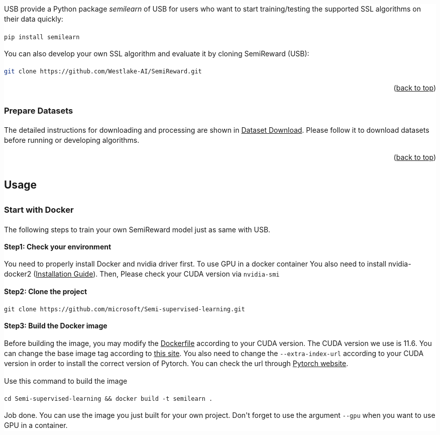 USB provide a Python package *semilearn* of USB for users who want to start training/testing the supported SSL algorithms on their data quickly:

```sh
pip install semilearn
```

You can also develop your own SSL algorithm and evaluate it by cloning SemiReward (USB):
```sh
git clone https://github.com/Westlake-AI/SemiReward.git
```

<p align="right">(<a href="#top">back to top</a>)</p>


### Prepare Datasets

The detailed instructions for downloading and processing are shown in [Dataset Download](./preprocess/). Please follow it to download datasets before running or developing algorithms.

<p align="right">(<a href="#top">back to top</a>)</p>


## Usage

### Start with Docker
The following steps to train your own SemiReward model just as same with USB.

**Step1: Check your environment**

You need to properly install Docker and nvidia driver first. To use GPU in a docker container
You also need to install nvidia-docker2 ([Installation Guide](https://docs.nvidia.com/datacenter/cloud-native/container-toolkit/install-guide.html#docker)).
Then, Please check your CUDA version via `nvidia-smi`

**Step2: Clone the project**

```shell
git clone https://github.com/microsoft/Semi-supervised-learning.git
```

**Step3: Build the Docker image**

Before building the image, you may modify the [Dockerfile](Dockerfile) according to your CUDA version.
The CUDA version we use is 11.6. You can change the base image tag according to [this site](https://hub.docker.com/r/nvidia/cuda/tags).
You also need to change the `--extra-index-url` according to your CUDA version in order to install the correct version of Pytorch.
You can check the url through [Pytorch website](https://pytorch.org).

Use this command to build the image

```shell
cd Semi-supervised-learning && docker build -t semilearn .
```

Job done. You can use the image you just built for your own project. Don't forget to use the argument `--gpu` when you want
to use GPU in a container.
